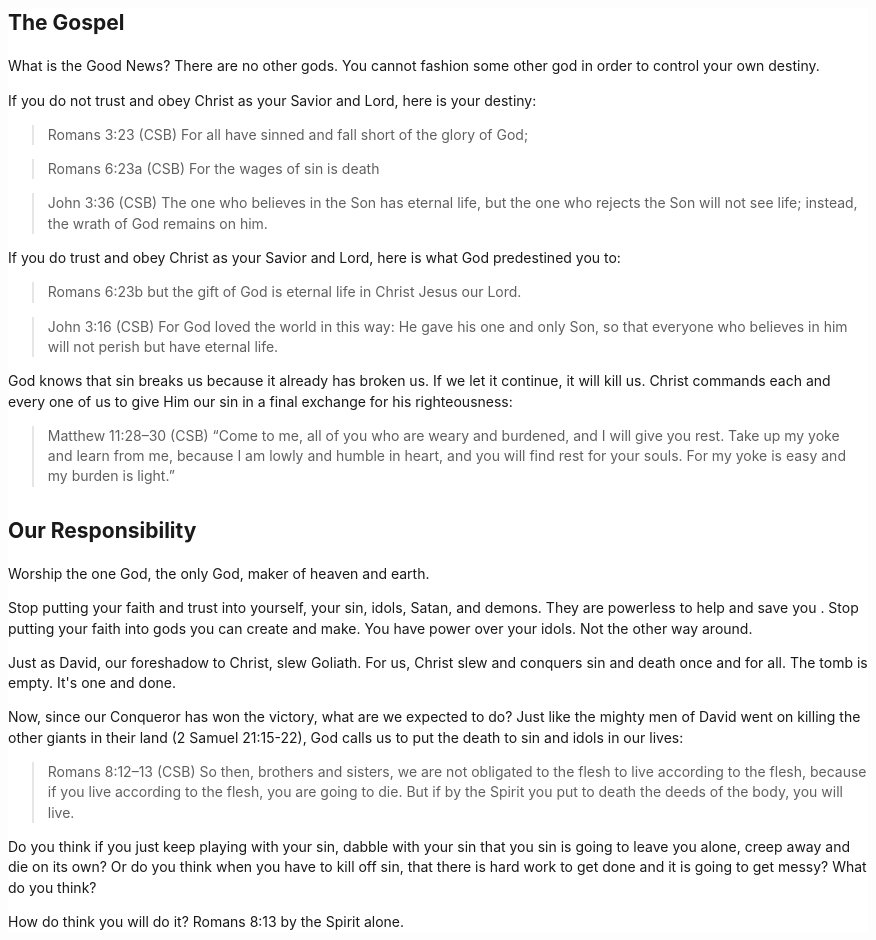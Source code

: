 <div style="page-break-after: always;"></div>

## The Gospel

What is the Good News? There are no other gods. You cannot fashion some other god in order to control your own destiny.

If you do not trust and obey Christ as your Savior and Lord, here is your destiny:

>Romans 3:23 (CSB) For all have sinned and fall short of the glory of God;

>Romans 6:23a (CSB) For the wages of sin is death

>John 3:36 (CSB) The one who believes in the Son has eternal life, but the one who rejects the Son will not see life; instead, the wrath of God remains on him.

If you do trust and obey Christ as your Savior and Lord, here is what God predestined you to:

>Romans 6:23b but the gift of God is eternal life in Christ Jesus our Lord.

>John 3:16 (CSB) For God loved the world in this way: He gave his one and only Son, so that everyone who believes in him will not perish but have eternal life.

God knows that sin breaks us because it already has broken us. If we let it continue, it will kill us. Christ commands each and every one of us to give Him our sin in a final exchange for his righteousness:

>Matthew 11:28–30 (CSB) “Come to me, all of you who are weary and burdened, and I will give you rest.  Take up my yoke and learn from me, because I am lowly and humble in heart, and you will find rest for your souls.  For my yoke is easy and my burden is light.”

<div style="page-break-after: always;"></div>

## Our Responsibility

Worship the one God, the only God, maker of heaven and earth.

Stop putting your faith and trust into yourself, your sin, idols, Satan, and demons. They are powerless to help and save you . Stop putting your faith into gods you can create and make. You have power over your idols. Not the other way around.

Just as David, our foreshadow to Christ, slew Goliath. For us, Christ slew and conquers sin and death once and for all.  The tomb is empty. It's one and done.

Now, since our Conqueror has won the victory, what are we expected to do?  Just like the mighty men of David went on killing the other giants in their land (2 Samuel 21:15-22), God calls us to put the death to sin and idols in our lives:

>Romans 8:12–13 (CSB) So then, brothers and sisters, we are not obligated to the flesh to live according to the flesh,  because if you live according to the flesh, you are going to die. But if by the Spirit you put to death the deeds of the body, you will live.

Do you think if you just keep playing with your sin, dabble with your sin that you sin is going to leave you alone, creep away and die on its own? Or do you think when you have to kill off sin, that there is hard work to get done and it is going to get messy? What do you think?

How do think you will do it? Romans 8:13 by the Spirit alone.
